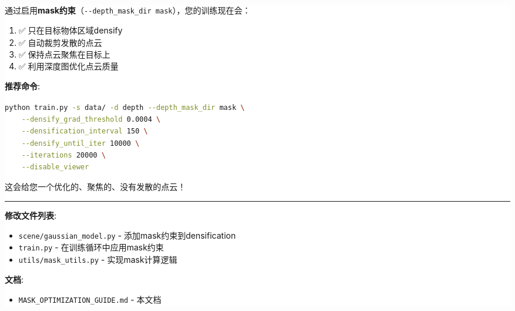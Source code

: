 通过启用**mask约束**（`--depth_mask_dir mask`），您的训练现在会：

1. ✅ 只在目标物体区域densify
2. ✅ 自动裁剪发散的点云
3. ✅ 保持点云聚焦在目标上
4. ✅ 利用深度图优化点云质量

**推荐命令**:
```bash
python train.py -s data/ -d depth --depth_mask_dir mask \
    --densify_grad_threshold 0.0004 \
    --densification_interval 150 \
    --densify_until_iter 10000 \
    --iterations 20000 \
    --disable_viewer
```

这会给您一个优化的、聚焦的、没有发散的点云！

---

**修改文件列表**:
- `scene/gaussian_model.py` - 添加mask约束到densification
- `train.py` - 在训练循环中应用mask约束
- `utils/mask_utils.py` - 实现mask计算逻辑

**文档**:
- `MASK_OPTIMIZATION_GUIDE.md` - 本文档
